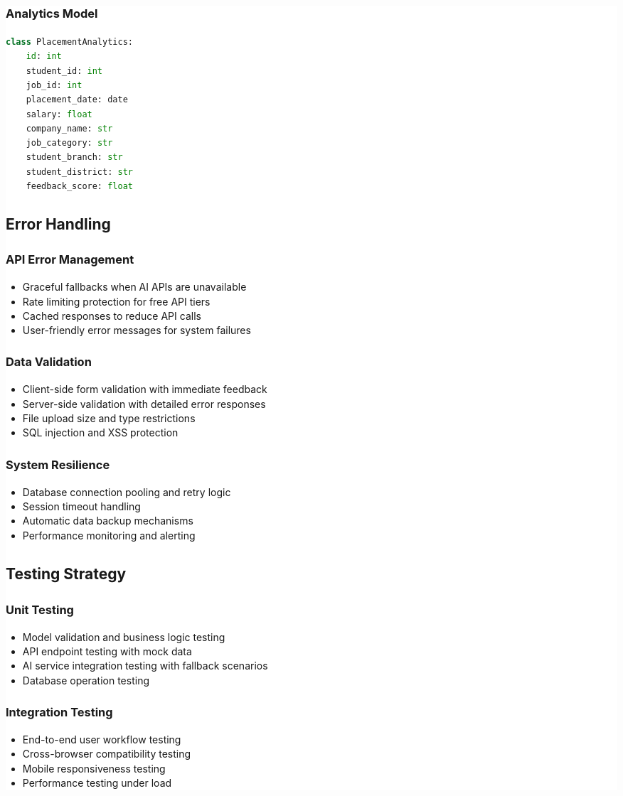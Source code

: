 ### Analytics Model
```python
class PlacementAnalytics:
    id: int
    student_id: int
    job_id: int
    placement_date: date
    salary: float
    company_name: str
    job_category: str
    student_branch: str
    student_district: str
    feedback_score: float
```

## Error Handling

### API Error Management
- Graceful fallbacks when AI APIs are unavailable
- Rate limiting protection for free API tiers
- Cached responses to reduce API calls
- User-friendly error messages for system failures

### Data Validation
- Client-side form validation with immediate feedback
- Server-side validation with detailed error responses
- File upload size and type restrictions
- SQL injection and XSS protection

### System Resilience
- Database connection pooling and retry logic
- Session timeout handling
- Automatic data backup mechanisms
- Performance monitoring and alerting

## Testing Strategy

### Unit Testing
- Model validation and business logic testing
- API endpoint testing with mock data
- AI service integration testing with fallback scenarios
- Database operation testing

### Integration Testing
- End-to-end user workflow testing
- Cross-browser compatibility testing
- Mobile responsiveness testing
- Performance testing under load
